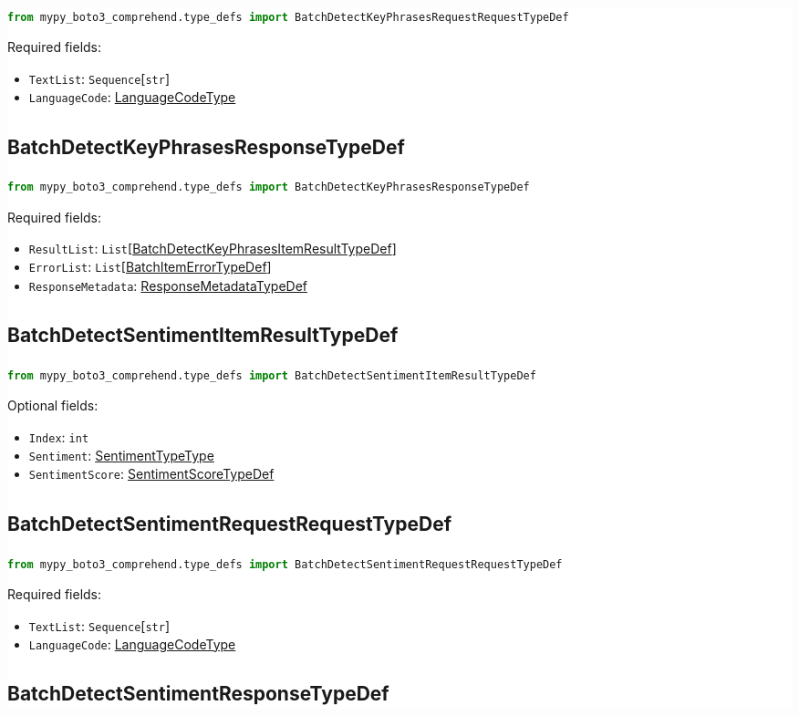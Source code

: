 ```python
from mypy_boto3_comprehend.type_defs import BatchDetectKeyPhrasesRequestRequestTypeDef
```

Required fields:

- `TextList`: `Sequence`\[`str`\]
- `LanguageCode`: [LanguageCodeType](./literals.md#languagecodetype)

<a id="batchdetectkeyphrasesresponsetypedef"></a>

## BatchDetectKeyPhrasesResponseTypeDef

```python
from mypy_boto3_comprehend.type_defs import BatchDetectKeyPhrasesResponseTypeDef
```

Required fields:

- `ResultList`:
  `List`\[[BatchDetectKeyPhrasesItemResultTypeDef](./type_defs.md#batchdetectkeyphrasesitemresulttypedef)\]
- `ErrorList`:
  `List`\[[BatchItemErrorTypeDef](./type_defs.md#batchitemerrortypedef)\]
- `ResponseMetadata`:
  [ResponseMetadataTypeDef](./type_defs.md#responsemetadatatypedef)

<a id="batchdetectsentimentitemresulttypedef"></a>

## BatchDetectSentimentItemResultTypeDef

```python
from mypy_boto3_comprehend.type_defs import BatchDetectSentimentItemResultTypeDef
```

Optional fields:

- `Index`: `int`
- `Sentiment`: [SentimentTypeType](./literals.md#sentimenttypetype)
- `SentimentScore`:
  [SentimentScoreTypeDef](./type_defs.md#sentimentscoretypedef)

<a id="batchdetectsentimentrequestrequesttypedef"></a>

## BatchDetectSentimentRequestRequestTypeDef

```python
from mypy_boto3_comprehend.type_defs import BatchDetectSentimentRequestRequestTypeDef
```

Required fields:

- `TextList`: `Sequence`\[`str`\]
- `LanguageCode`: [LanguageCodeType](./literals.md#languagecodetype)

<a id="batchdetectsentimentresponsetypedef"></a>

## BatchDetectSentimentResponseTypeDef
